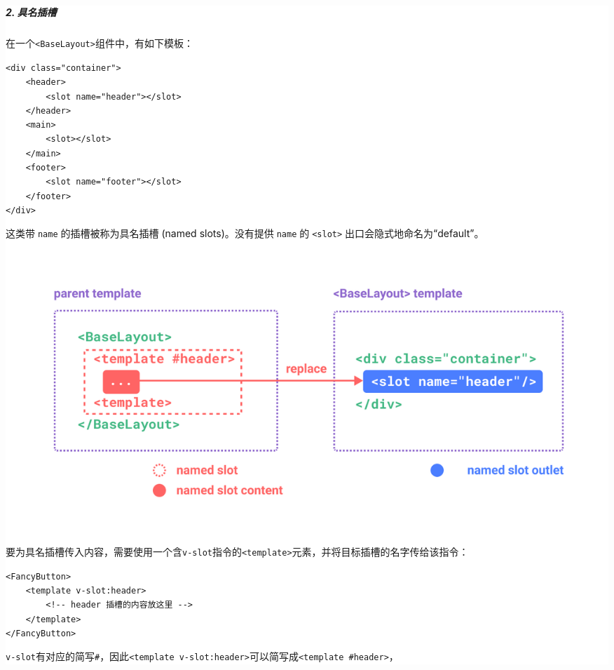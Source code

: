 

##### 2. 具名插槽

在一个`<BaseLayout>`组件中，有如下模板：

```vue
<div class="container">
    <header>
    	<slot name="header"></slot>
    </header>
    <main>
    	<slot></slot>
    </main>
    <footer>
    	<slot name="footer"></slot>
    </footer>
</div>
```

这类带 `name` 的插槽被称为具名插槽 (named slots)。没有提供 `name` 的 `<slot>` 出口会隐式地命名为“default”。

![具名插槽图示](web前端面试及笔记.assets/named-slots.ebb7b207.png)

要为具名插槽传入内容，需要使用一个含`v-slot`指令的`<template>`元素，并将目标插槽的名字传给该指令：

```vue
<FancyButton>
	<template v-slot:header>
		<!-- header 插槽的内容放这里 -->
    </template>
</FancyButton>
```

`v-slot`有对应的简写`#`，因此`<template v-slot:header>`可以简写成`<template #header>`，
